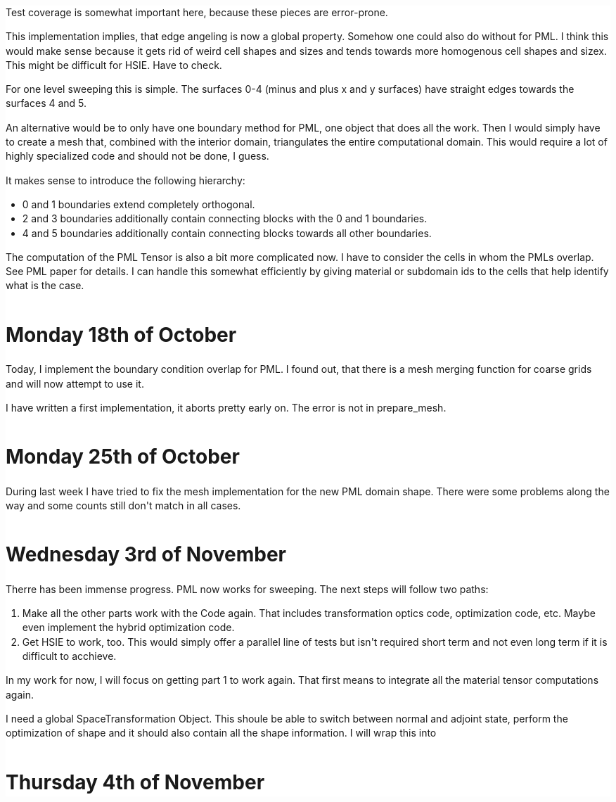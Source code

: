 Test coverage is somewhat important here, because these pieces are error-prone.

This implementation implies, that edge angeling is now a global property. Somehow one could also do without for PML. I think this would make sense because it gets rid of weird cell shapes and sizes and tends towards more homogenous cell shapes and sizex. This might be difficult for HSIE. Have to check.

For one level sweeping this is simple. The surfaces 0-4 (minus and plus x and y surfaces) have straight edges towards the surfaces 4 and 5.

An alternative would be to only have one boundary method for PML, one object that does all the work. Then I would simply have to create a mesh that, combined with the interior domain, triangulates the entire computational domain. This would require a lot of highly specialized code and should not be done, I guess.

It makes sense to introduce the following hierarchy:
- 0 and 1 boundaries extend completely orthogonal.
- 2 and 3 boundaries additionally contain connecting blocks with the 0 and 1 boundaries.
- 4 and 5 boundaries additionally contain connecting blocks towards all other boundaries.

The computation of the PML Tensor is also a bit more complicated now. I have to consider the cells in whom the PMLs overlap. See PML paper for details. I can handle this somewhat efficiently by giving material or subdomain ids to the cells that help identify what is the case.

# Monday 18th of October

Today, I implement the boundary condition overlap for PML. I found out, that there is a mesh merging function for coarse grids and will now attempt to use it.

I have written a first implementation, it aborts pretty early on. The error is not in prepare_mesh.

# Monday 25th of October

During last week I have tried to fix the mesh implementation for the new PML domain shape. There were some problems along the way and some counts still don't match in all cases.

# Wednesday 3rd of November

Therre has been immense progress. PML now works for sweeping. The next steps will follow two paths:
1. Make all the other parts work with the Code again. That includes transformation optics code, optimization code, etc. Maybe even implement the hybrid optimization code.
2. Get HSIE to work, too. This would simply offer a parallel line of tests but isn't required short term and not even long term if it is difficult to acchieve.

In my work for now, I will focus on getting part 1 to work again. That first means to integrate all the material tensor computations again.

I need a global SpaceTransformation Object. This shoule be able to switch between normal and adjoint state, perform the optimization of shape and it should also contain all the shape information. I will wrap this into 

# Thursday 4th of November

